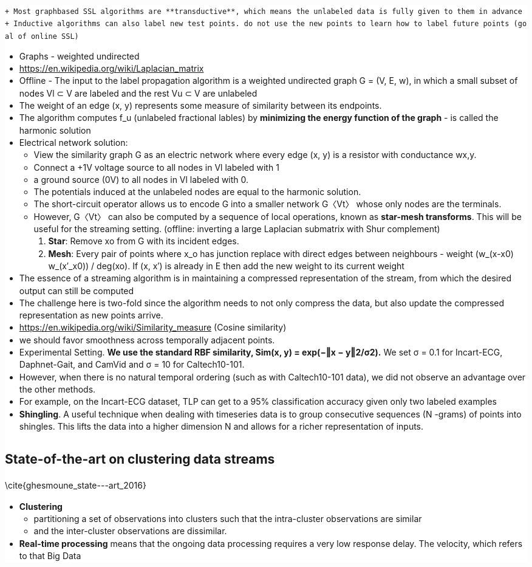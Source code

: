 	+ Most graphbased SSL algorithms are **transductive**, which means the unlabeled data is fully given to them in advance
	+ Inductive algorithms can also label new test points. do not use the new points to learn how to label future points (goal of online SSL)
- Graphs - weighted undirected
- https://en.wikipedia.org/wiki/Laplacian_matrix
- Offline - The input to the label propagation algorithm is a weighted undirected graph G = (V, E, w), in which a small subset of nodes Vl ⊂ V are labeled and the rest Vu ⊂ V are unlabeled
- The weight of an edge (x, y) represents some measure of similarity between its endpoints.
- The algorithm computes f_u (unlabeled fractional lables) by **minimizing the energy function of the graph** - is called the harmonic solution
- Electrical network solution:
	- View the similarity graph G as an electric network where every edge (x, y) is a resistor with conductance wx,y.
	- Connect a +1V voltage source to all nodes in Vl labeled with 1
	- a ground source (0V) to all nodes in Vl labeled with 0. 
	- The potentials induced at the unlabeled nodes are equal to the harmonic solution.
	- The short-circuit operator allows us to encode G into a smaller network G〈Vt〉 whose only nodes are the terminals.
	- However, G〈Vt〉 can also be computed by a sequence of local operations, known as **star-mesh transforms**. This will be useful for the streaming setting. (offline: inverting a large Laplacian submatrix with Shur complement)
		1. **Star**: Remove xo from G with its incident edges. 
		2. **Mesh**: Every pair of points where x_o has junction replace with direct edges between neighbours - weight (w_(x-x0) w_(x′_x0)) / deg(xo). If (x, x′) is already in E then add the new weight to its current weight
- The essence of a streaming algorithm is in maintaining a compressed representation of the stream, from which the desired output can still be computed
- The challenge here is two-fold since the algorithm needs to not only compress the data, but also update the compressed representation as new points arrive.
- https://en.wikipedia.org/wiki/Similarity_measure (Cosine similarity)
- we should favor smoothness across temporally adjacent points.
- Experimental Setting. **We use the standard RBF similarity, Sim(x, y) = exp(−‖x − y‖2/σ2).** We set σ = 0.1 for Incart-ECG, Daphnet-Gait, and CamVid and σ = 10 for Caltech10-101.
- However, when there is no natural temporal ordering (such as with Caltech10-101 data), we did not observe an advantage over the other methods.
- For example, on the Incart-ECG dataset, TLP can get to a 95% classification accuracy given only two labeled examples
- **Shingling**. A useful technique when dealing with timeseries data is to group consecutive sequences (N -grams) of points into shingles. This lifts the data into a higher dimension N and allows for a richer representation of inputs.


## State-of-the-art on clustering data streams
\cite{ghesmoune_state---art_2016}
- **Clustering** 
    - partitioning a set of observations into clusters such that the intra-cluster observations are similar 
    - and the inter-cluster observations are dissimilar.
- **Real-time processing** means that the ongoing data processing requires a very low response delay. The velocity, which refers to that Big Data
